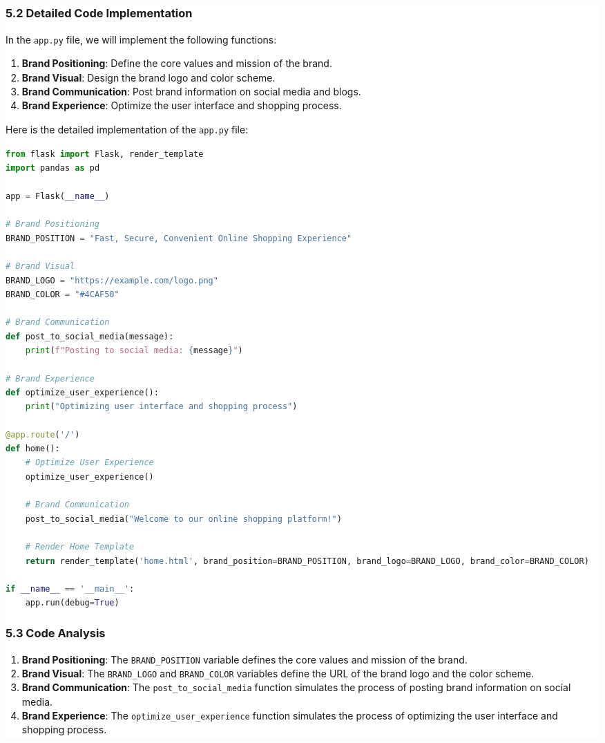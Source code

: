 ### 5.2 Detailed Code Implementation

In the `app.py` file, we will implement the following functions:

1. **Brand Positioning**: Define the core values and mission of the brand.
2. **Brand Visual**: Design the brand logo and color scheme.
3. **Brand Communication**: Post brand information on social media and blogs.
4. **Brand Experience**: Optimize the user interface and shopping process.

Here is the detailed implementation of the `app.py` file:

```python
from flask import Flask, render_template
import pandas as pd

app = Flask(__name__)

# Brand Positioning
BRAND_POSITION = "Fast, Secure, Convenient Online Shopping Experience"

# Brand Visual
BRAND_LOGO = "https://example.com/logo.png"
BRAND_COLOR = "#4CAF50"

# Brand Communication
def post_to_social_media(message):
    print(f"Posting to social media: {message}")

# Brand Experience
def optimize_user_experience():
    print("Optimizing user interface and shopping process")

@app.route('/')
def home():
    # Optimize User Experience
    optimize_user_experience()
    
    # Brand Communication
    post_to_social_media("Welcome to our online shopping platform!")
    
    # Render Home Template
    return render_template('home.html', brand_position=BRAND_POSITION, brand_logo=BRAND_LOGO, brand_color=BRAND_COLOR)

if __name__ == '__main__':
    app.run(debug=True)
```

### 5.3 Code Analysis

1. **Brand Positioning**: The `BRAND_POSITION` variable defines the core values and mission of the brand.
2. **Brand Visual**: The `BRAND_LOGO` and `BRAND_COLOR` variables define the URL of the brand logo and the color scheme.
3. **Brand Communication**: The `post_to_social_media` function simulates the process of posting brand information on social media.
4. **Brand Experience**: The `optimize_user_experience` function simulates the process of optimizing the user interface and shopping process.
